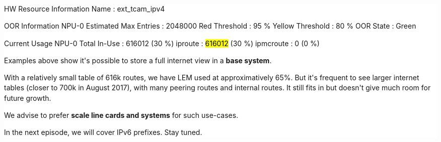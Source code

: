 HW Resource Information
    Name                            : ext_tcam_ipv4
 
OOR Information
    NPU-0
        Estimated Max Entries       : 2048000 
        Red Threshold               : 95 %
        Yellow Threshold            : 80 %
        OOR State                   : Green
 
Current Usage
    NPU-0
        Total In-Use                : 616012   (30 %)
        iproute                     : <mark>616012</mark>   (30 %)
        ipmcroute                   : 0        (0 %)
 
</code>
</pre>
</div>

Examples above show it's possible to store a full internet view in a **base system**. 

With a relatively small table of 616k routes, we have LEM used at approximatively 65%. But it's frequent to see larger internet tables (closer to 700k in August 2017), with many peering routes and internal routes. It still fits in but doesn't give much room for future growth. 

We advise to prefer **scale line cards and systems** for such use-cases.

In the next episode, we will cover IPv6 prefixes. Stay tuned.
